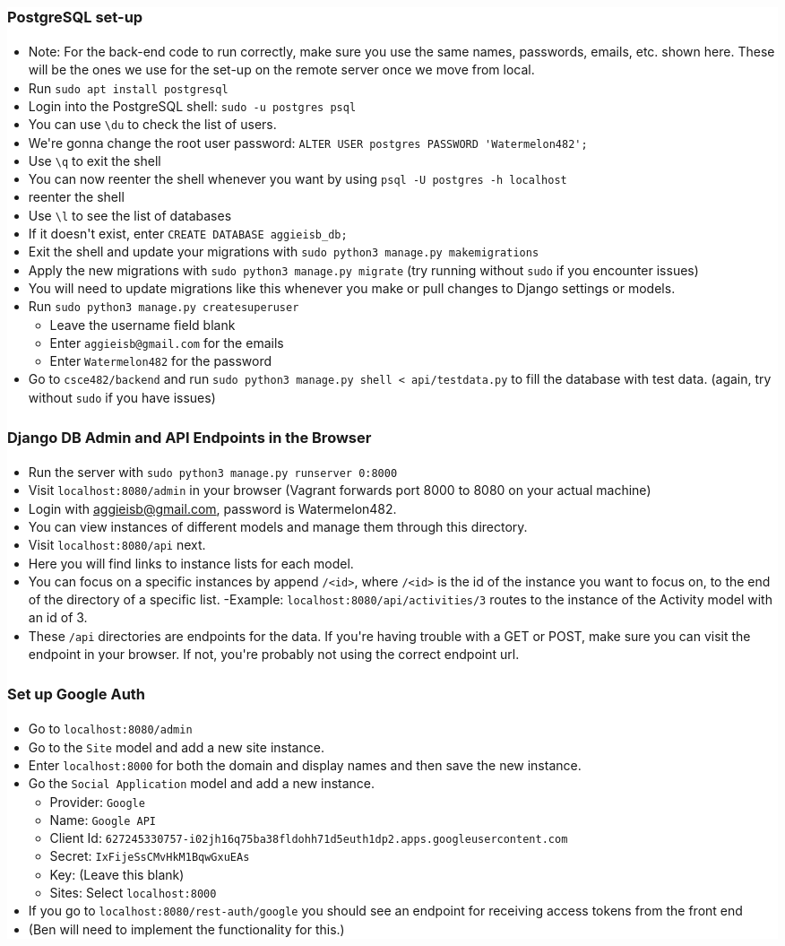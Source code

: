 ### PostgreSQL set-up
- Note: For the back-end code to run correctly, make sure you use the same names, passwords, emails, etc. shown here. These will be the ones we use for the set-up on the remote server once we move from local.
- Run `sudo apt install postgresql`
- Login into the PostgreSQL shell: `sudo -u postgres psql`
- You can use `\du` to check the list of users.
- We're gonna change the root user password: `ALTER USER postgres PASSWORD 'Watermelon482';`
- Use `\q` to exit the shell
- You can now reenter the shell whenever you want by using `psql -U postgres -h localhost`
- reenter the shell
- Use `\l` to see the list of databases
- If it doesn't exist, enter `CREATE DATABASE aggieisb_db;`
- Exit the shell and update your migrations with `sudo python3 manage.py makemigrations`
- Apply the new migrations with `sudo python3 manage.py migrate` (try running without `sudo` if you encounter issues)
- You will need to update migrations like this whenever you make or pull changes to Django settings or models.
- Run `sudo python3 manage.py createsuperuser`
  - Leave the username field blank
  - Enter `aggieisb@gmail.com` for the emails
  - Enter `Watermelon482` for the password
- Go to `csce482/backend` and run `sudo python3 manage.py shell < api/testdata.py` to fill the database with test data. (again, try without `sudo` if you have issues)

### Django DB Admin and API Endpoints in the Browser
- Run the server with `sudo python3 manage.py runserver 0:8000`
- Visit `localhost:8080/admin` in your browser (Vagrant forwards port 8000 to 8080 on your actual machine)
- Login with aggieisb@gmail.com, password is Watermelon482.
- You can view instances of different models and manage them through this directory.
- Visit `localhost:8080/api` next.
- Here you will find links to instance lists for each model.
- You can focus on a specific instances by append `/<id>`, where `/<id>` is the id of the instance you want to focus on, to the end of the directory of a specific list.
  -Example: `localhost:8080/api/activities/3` routes to the instance of the Activity model with an id of 3.
- These `/api` directories are endpoints for the data. If you're having trouble with a GET or POST, make sure you can visit the endpoint in your browser. If not, you're probably not using the correct endpoint url.

### Set up Google Auth
- Go to `localhost:8080/admin`
- Go to the `Site` model and add a new site instance.
- Enter `localhost:8000` for both the domain and display names and then save the new instance.
- Go the `Social Application` model and add a new instance.
  - Provider: `Google`
  - Name: `Google API`
  - Client Id: `627245330757-i02jh16q75ba38fldohh71d5euth1dp2.apps.googleusercontent.com`
  - Secret: `IxFijeSsCMvHkM1BqwGxuEAs`
  - Key: (Leave this blank)
  - Sites: Select `localhost:8000`
- If you go to `localhost:8080/rest-auth/google` you should see an endpoint for receiving access tokens from the front end 
- (Ben will need to implement the functionality for this.)
